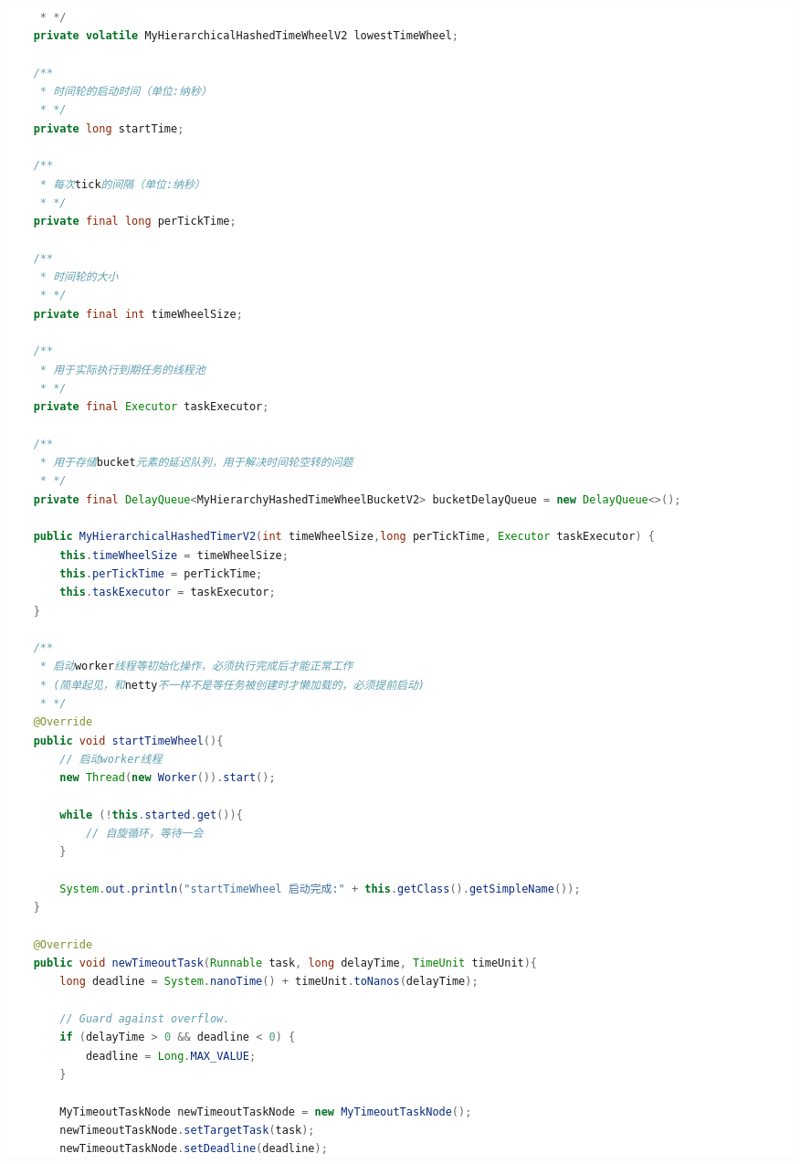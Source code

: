 ```java
     * */
    private volatile MyHierarchicalHashedTimeWheelV2 lowestTimeWheel;

    /**
     * 时间轮的启动时间（单位:纳秒）
     * */
    private long startTime;

    /**
     * 每次tick的间隔（单位:纳秒）
     * */
    private final long perTickTime;

    /**
     * 时间轮的大小
     * */
    private final int timeWheelSize;

    /**
     * 用于实际执行到期任务的线程池
     * */
    private final Executor taskExecutor;

    /**
     * 用于存储bucket元素的延迟队列，用于解决时间轮空转的问题
     * */
    private final DelayQueue<MyHierarchyHashedTimeWheelBucketV2> bucketDelayQueue = new DelayQueue<>();

    public MyHierarchicalHashedTimerV2(int timeWheelSize,long perTickTime, Executor taskExecutor) {
        this.timeWheelSize = timeWheelSize;
        this.perTickTime = perTickTime;
        this.taskExecutor = taskExecutor;
    }

    /**
     * 启动worker线程等初始化操作，必须执行完成后才能正常工作
     * (简单起见，和netty不一样不是等任务被创建时才懒加载的，必须提前启动)
     * */
    @Override
    public void startTimeWheel(){
        // 启动worker线程
        new Thread(new Worker()).start();

        while (!this.started.get()){
            // 自旋循环，等待一会
        }

        System.out.println("startTimeWheel 启动完成:" + this.getClass().getSimpleName());
    }

    @Override
    public void newTimeoutTask(Runnable task, long delayTime, TimeUnit timeUnit){
        long deadline = System.nanoTime() + timeUnit.toNanos(delayTime);

        // Guard against overflow.
        if (delayTime > 0 && deadline < 0) {
            deadline = Long.MAX_VALUE;
        }

        MyTimeoutTaskNode newTimeoutTaskNode = new MyTimeoutTaskNode();
        newTimeoutTaskNode.setTargetTask(task);
        newTimeoutTaskNode.setDeadline(deadline);
```